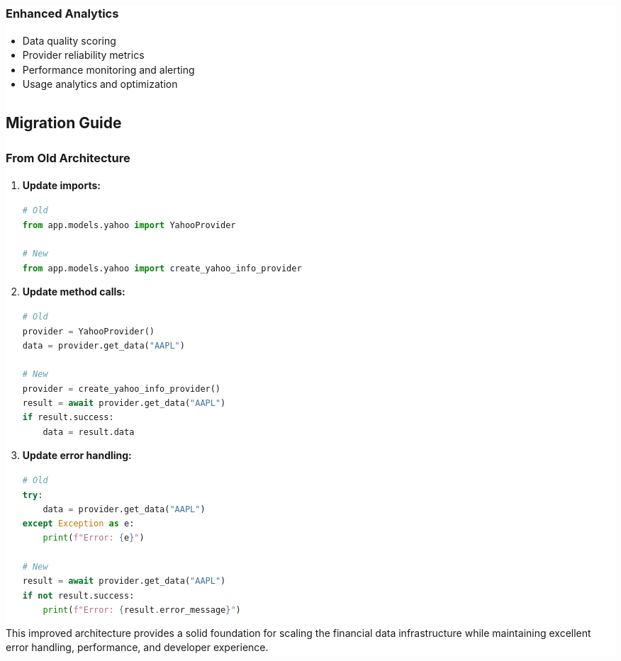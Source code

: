 ### Enhanced Analytics
- Data quality scoring
- Provider reliability metrics
- Performance monitoring and alerting
- Usage analytics and optimization

## Migration Guide

### From Old Architecture

1. **Update imports:**
   ```python
   # Old
   from app.models.yahoo import YahooProvider
   
   # New
   from app.models.yahoo import create_yahoo_info_provider
   ```

2. **Update method calls:**
   ```python
   # Old
   provider = YahooProvider()
   data = provider.get_data("AAPL")
   
   # New
   provider = create_yahoo_info_provider()
   result = await provider.get_data("AAPL")
   if result.success:
       data = result.data
   ```

3. **Update error handling:**
   ```python
   # Old
   try:
       data = provider.get_data("AAPL")
   except Exception as e:
       print(f"Error: {e}")
   
   # New
   result = await provider.get_data("AAPL")
   if not result.success:
       print(f"Error: {result.error_message}")
   ```

This improved architecture provides a solid foundation for scaling the financial data infrastructure while maintaining excellent error handling, performance, and developer experience.
